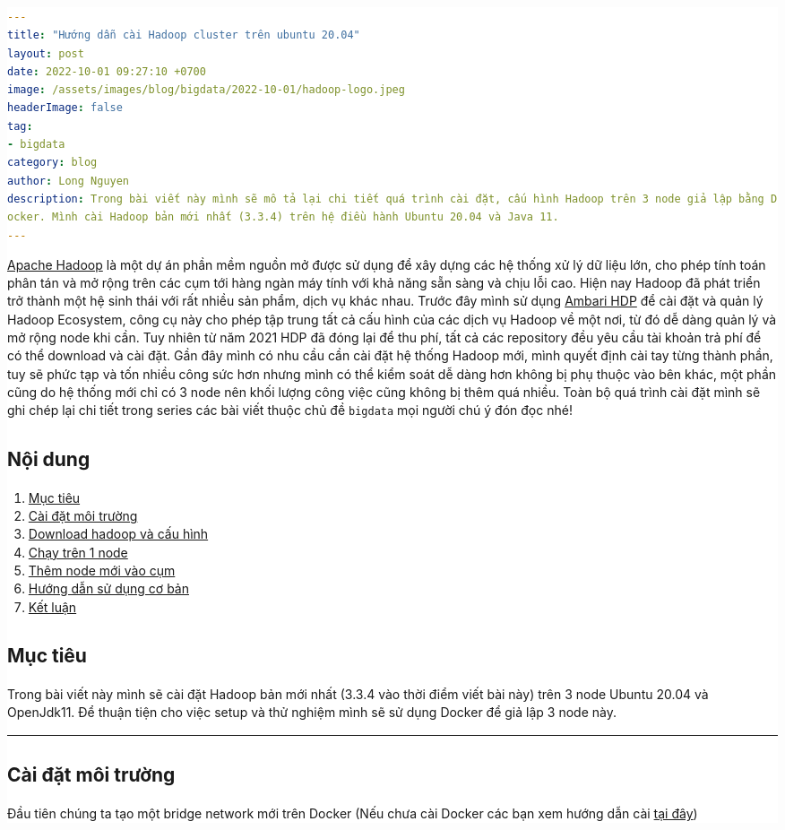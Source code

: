 ```yaml
---
title: "Hướng dẫn cài Hadoop cluster trên ubuntu 20.04"
layout: post
date: 2022-10-01 09:27:10 +0700
image: /assets/images/blog/bigdata/2022-10-01/hadoop-logo.jpeg
headerImage: false
tag:
- bigdata
category: blog
author: Long Nguyen
description: Trong bài viết này mình sẽ mô tả lại chi tiết quá trình cài đặt, cấu hình Hadoop trên 3 node giả lập bằng Docker. Mình cài Hadoop bản mới nhất (3.3.4) trên hệ điều hành Ubuntu 20.04 và Java 11.
---
```


[Apache Hadoop][apache-hadoop] là một dự án phần mềm nguồn mở được sử dụng để xây dựng các hệ thống xử lý dữ liệu lớn, cho phép tính toán phân tán và mở rộng trên các cụm tới hàng ngàn máy tính với khả năng sẵn sàng và chịu lỗi cao. Hiện nay Hadoop đã phát triển trở thành một hệ sinh thái với rất nhiều sản phẩm, dịch vụ khác nhau. Trước đây mình sử dụng [Ambari HDP][hdp] để cài đặt và quản lý Hadoop Ecosystem, công cụ này cho phép tập trung tất cả cấu hình của các dịch vụ Hadoop về một nơi, từ đó dễ dàng quản lý và mở rộng node khi cần. Tuy nhiên từ năm 2021 HDP đã đóng lại để thu phí, tất cả các repository đều yêu cầu tài khoản trả phí để có thể download và cài đặt. Gần đây mình có nhu cầu cần cài đặt hệ thống Hadoop mới, mình quyết định cài tay từng thành phần, tuy sẽ phức tạp và tốn nhiều công sức hơn nhưng mình có thể kiểm soát dễ dàng hơn không bị phụ thuộc vào bên khác, một phần cũng do hệ thống mới chỉ có 3 node nên khối lượng công việc cũng không bị thêm quá nhiều. Toàn bộ quá trình cài đặt mình sẽ ghi chép lại chi tiết trong series các bài viết thuộc chủ đề `bigdata` mọi người chú ý đón đọc nhé!

## Nội dung
1. [Mục tiêu](#target)
2. [Cài đặt môi trường](#environment)
3. [Download hadoop và cấu hình](#config)
4. [Chạy trên 1 node](#run-single-node)
5. [Thêm node mới vào cụm](#add-node)
6. [Hướng dẫn sử dụng cơ bản](#user-guide)
7. [Kết luận](#conclusion)

## Mục tiêu <a name="target"></a>

Trong bài viết này mình sẽ cài đặt Hadoop bản mới nhất (3.3.4 vào thời điểm viết bài này) trên 3 node Ubuntu 20.04 và OpenJdk11. Để thuận tiện cho việc setup và thử nghiệm mình sẽ sử dụng Docker để giả lập 3 node này.

---

## Cài đặt môi trường <a name="environment"></a>

Đầu tiên chúng ta tạo một bridge network mới trên Docker (Nếu chưa cài Docker các bạn xem hướng dẫn cài [tại đây][docker])


[apache-hadoop]: https://hadoop.apache.org/
[hdp]: https://docs.cloudera.com/HDPDocuments/
[docker]: https://docs.docker.com/engine/install/
[download-hadoop]: https://hadoop.apache.org/releases.html
[core-site-default]: https://hadoop.apache.org/docs/current/hadoop-project-dist/hadoop-common/core-default.xml
[hdfs-site]: https://hadoop.apache.org/docs/current/hadoop-project-dist/hadoop-hdfs/hdfs-default.xml
[yarn-site]: https://hadoop.apache.org/docs/current3/hadoop-yarn/hadoop-yarn-common/yarn-default.xml
[hadoop-secure]: https://hadoop.apache.org/docs/stable/hadoop-project-dist/hadoop-common/SecureMode.html